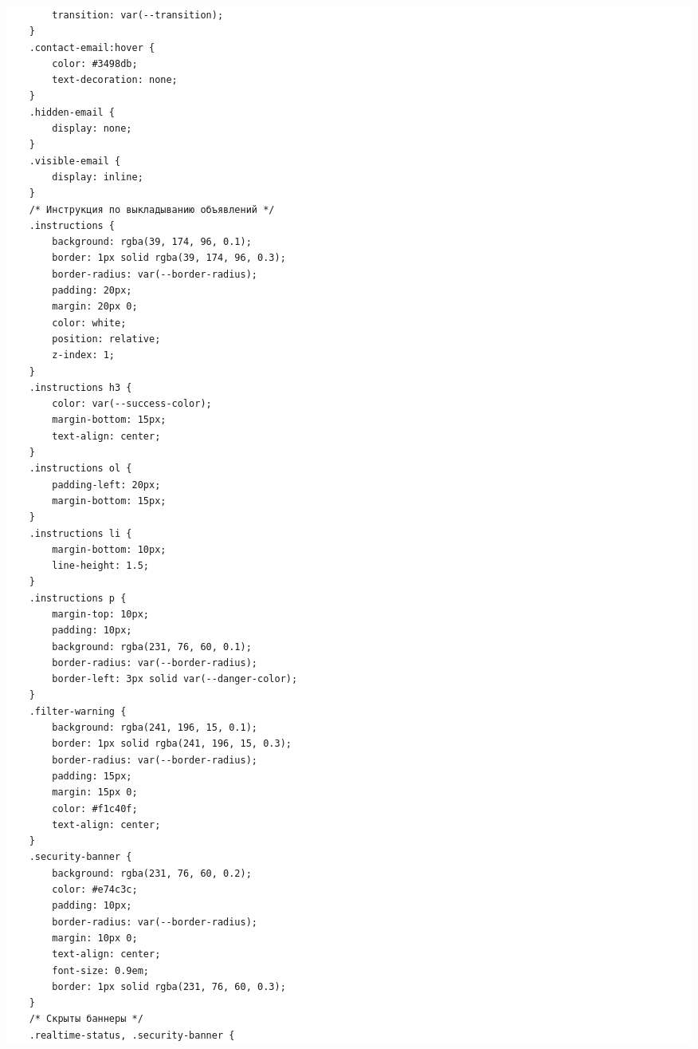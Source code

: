             transition: var(--transition);
        }
        .contact-email:hover {
            color: #3498db;
            text-decoration: none;
        }
        .hidden-email {
            display: none;
        }
        .visible-email {
            display: inline;
        }
        /* Инструкция по выкладыванию объявлений */
        .instructions {
            background: rgba(39, 174, 96, 0.1);
            border: 1px solid rgba(39, 174, 96, 0.3);
            border-radius: var(--border-radius);
            padding: 20px;
            margin: 20px 0;
            color: white;
            position: relative;
            z-index: 1;
        }
        .instructions h3 {
            color: var(--success-color);
            margin-bottom: 15px;
            text-align: center;
        }
        .instructions ol {
            padding-left: 20px;
            margin-bottom: 15px;
        }
        .instructions li {
            margin-bottom: 10px;
            line-height: 1.5;
        }
        .instructions p {
            margin-top: 10px;
            padding: 10px;
            background: rgba(231, 76, 60, 0.1);
            border-radius: var(--border-radius);
            border-left: 3px solid var(--danger-color);
        }
        .filter-warning {
            background: rgba(241, 196, 15, 0.1);
            border: 1px solid rgba(241, 196, 15, 0.3);
            border-radius: var(--border-radius);
            padding: 15px;
            margin: 15px 0;
            color: #f1c40f;
            text-align: center;
        }
        .security-banner {
            background: rgba(231, 76, 60, 0.2);
            color: #e74c3c;
            padding: 10px;
            border-radius: var(--border-radius);
            margin: 10px 0;
            text-align: center;
            font-size: 0.9em;
            border: 1px solid rgba(231, 76, 60, 0.3);
        }
        /* Скрыты баннеры */
        .realtime-status, .security-banner {